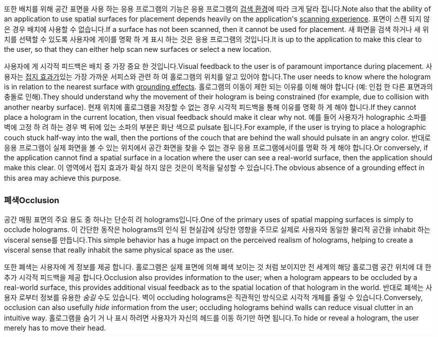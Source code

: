 <span data-ttu-id="e0d15-170">또한 배치를 위해 공간 표면을 사용 하는 응용 프로그램의 기능은 응용 프로그램의 [검색 환경](spatial-mapping.md#the-environment-scanning-experience)에 따라 크게 달라 집니다.</span><span class="sxs-lookup"><span data-stu-id="e0d15-170">Note also that the ability of an application to use spatial surfaces for placement depends heavily on the application's [scanning experience](spatial-mapping.md#the-environment-scanning-experience).</span></span> <span data-ttu-id="e0d15-171">표면이 스캔 되지 않은 경우 배치에 사용할 수 없습니다.</span><span class="sxs-lookup"><span data-stu-id="e0d15-171">If a surface has not been scanned, then it cannot be used for placement.</span></span> <span data-ttu-id="e0d15-172">새 화면을 검색 하거나 새 위치를 선택할 수 있도록 사용자에 게이를 명확 하 게 표시 하는 것은 응용 프로그램의 것입니다.</span><span class="sxs-lookup"><span data-stu-id="e0d15-172">It is up to the application to make this clear to the user, so that they can either help scan new surfaces or select a new location.</span></span>

<span data-ttu-id="e0d15-173">사용자에 게 시각적 피드백은 배치 중 가장 중요 한 것입니다.</span><span class="sxs-lookup"><span data-stu-id="e0d15-173">Visual feedback to the user is of paramount importance during placement.</span></span> <span data-ttu-id="e0d15-174">사용자는 [접지 효과가](spatial-mapping.md#visualization)있는 가장 가까운 서피스와 관련 하 여 홀로그램의 위치를 알고 있어야 합니다.</span><span class="sxs-lookup"><span data-stu-id="e0d15-174">The user needs to know where the hologram is in relation to the nearest surface with [grounding effects](spatial-mapping.md#visualization).</span></span> <span data-ttu-id="e0d15-175">홀로그램의 이동이 제한 되는 이유를 이해 해야 합니다 (예: 인접 한 다른 표면과의 충돌로 인해).</span><span class="sxs-lookup"><span data-stu-id="e0d15-175">They should understand why the movement of their hologram is being constrained (for example, due to collision with another nearby surface).</span></span> <span data-ttu-id="e0d15-176">현재 위치에 홀로그램을 저장할 수 없는 경우 시각적 피드백을 통해 이유를 명확 하 게 해야 합니다.</span><span class="sxs-lookup"><span data-stu-id="e0d15-176">If they cannot place a hologram in the current location, then visual feedback should make it clear why not.</span></span> <span data-ttu-id="e0d15-177">예를 들어 사용자가 holographic 소파를 벽에 고정 하 려 하는 경우 벽 뒤에 있는 소파의 부분은 화난 색으로 pulsate 됩니다.</span><span class="sxs-lookup"><span data-stu-id="e0d15-177">For example, if the user is trying to place a holographic couch stuck half-way into the wall, then the portions of the couch that are behind the wall should pulsate in an angry color.</span></span> <span data-ttu-id="e0d15-178">반대로 응용 프로그램이 실제 화면을 볼 수 있는 위치에서 공간 화면을 찾을 수 없는 경우 응용 프로그램에서이를 명확 하 게 해야 합니다.</span><span class="sxs-lookup"><span data-stu-id="e0d15-178">Or conversely, if the application cannot find a spatial surface in a location where the user can see a real-world surface, then the application should make this clear.</span></span> <span data-ttu-id="e0d15-179">이 영역에서 접지 효과가 확실 하지 않은 것은이 목적을 달성할 수 있습니다.</span><span class="sxs-lookup"><span data-stu-id="e0d15-179">The obvious absence of a grounding effect in this area may achieve this purpose.</span></span>

### <a name="occlusion"></a><span data-ttu-id="e0d15-180">폐색</span><span class="sxs-lookup"><span data-stu-id="e0d15-180">Occlusion</span></span>

<span data-ttu-id="e0d15-181">공간 매핑 표면의 주요 용도 중 하나는 단순히 려 holograms입니다.</span><span class="sxs-lookup"><span data-stu-id="e0d15-181">One of the primary uses of spatial mapping surfaces is simply to occlude holograms.</span></span> <span data-ttu-id="e0d15-182">이 간단한 동작은 holograms의 인식 된 현실감에 상당한 영향을 주므로 실제로 사용자와 동일한 물리적 공간을 inhabit 하는 visceral sense를 만듭니다.</span><span class="sxs-lookup"><span data-stu-id="e0d15-182">This simple behavior has a huge impact on the perceived realism of holograms, helping to create a visceral sense that really inhabit the same physical space as the user.</span></span>

<span data-ttu-id="e0d15-183">또한 폐색는 사용자에 게 정보를 제공 합니다. 홀로그램은 실제 표면에 의해 폐색 보이는 것 처럼 보이지만 전 세계의 해당 홀로그램 공간 위치에 대 한 추가 시각적 피드백을 제공 합니다.</span><span class="sxs-lookup"><span data-stu-id="e0d15-183">Occlusion also provides information to the user; when a hologram appears to be occluded by a real-world surface, this provides additional visual feedback as to the spatial location of that hologram in the world.</span></span> <span data-ttu-id="e0d15-184">반대로 폐색는 사용자 로부터 정보를 유용한 *숨길* 수도 있습니다. 벽이 occluding holograms은 직관적인 방식으로 시각적 개체를 줄일 수 있습니다.</span><span class="sxs-lookup"><span data-stu-id="e0d15-184">Conversely, occlusion can also usefully *hide* information from the user; occluding holograms behind walls can reduce visual clutter in an intuitive way.</span></span> <span data-ttu-id="e0d15-185">홀로그램을 숨기 거 나 표시 하려면 사용자가 자신의 헤드를 이동 하기만 하면 됩니다.</span><span class="sxs-lookup"><span data-stu-id="e0d15-185">To hide or reveal a hologram, the user merely has to move their head.</span></span>
